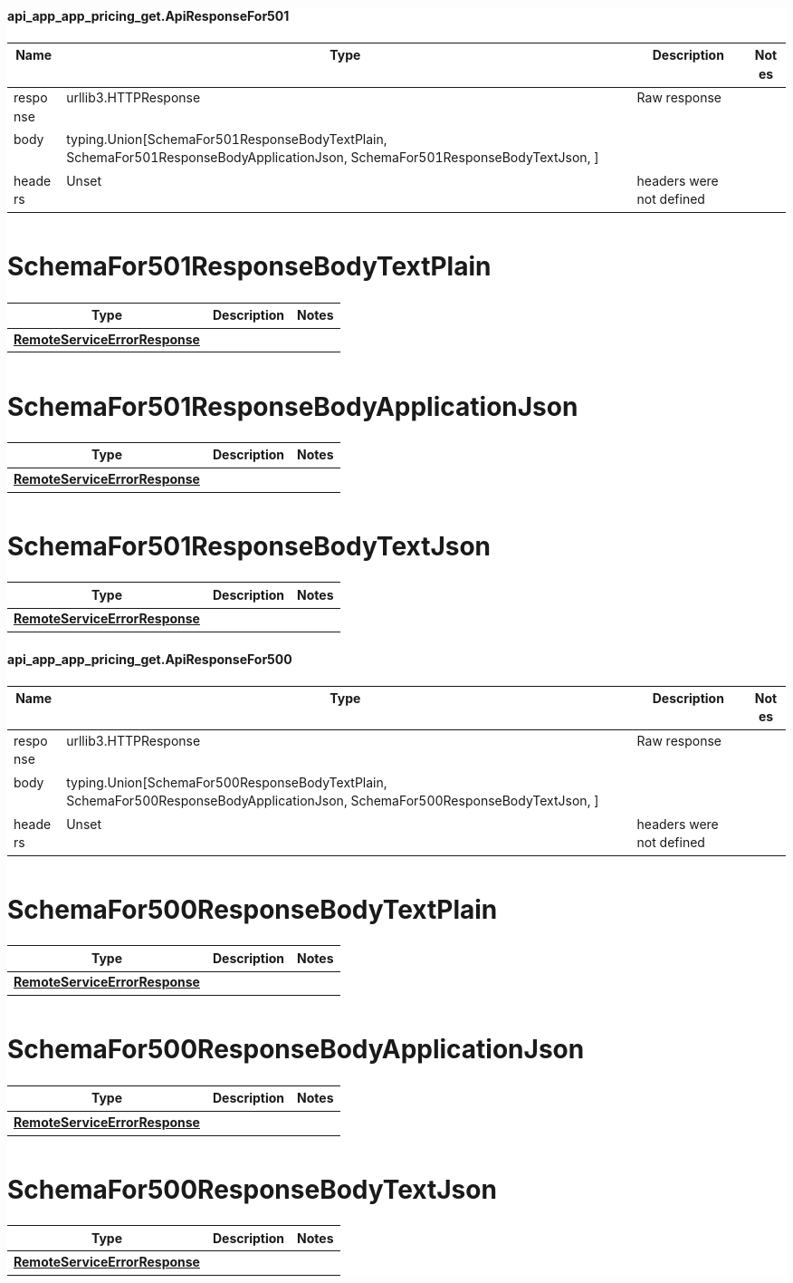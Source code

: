 
#### api_app_app_pricing_get.ApiResponseFor501
Name | Type | Description  | Notes
------------- | ------------- | ------------- | -------------
response | urllib3.HTTPResponse | Raw response |
body | typing.Union[SchemaFor501ResponseBodyTextPlain, SchemaFor501ResponseBodyApplicationJson, SchemaFor501ResponseBodyTextJson, ] |  |
headers | Unset | headers were not defined |

# SchemaFor501ResponseBodyTextPlain
Type | Description  | Notes
------------- | ------------- | -------------
[**RemoteServiceErrorResponse**](../../models/RemoteServiceErrorResponse.md) |  | 


# SchemaFor501ResponseBodyApplicationJson
Type | Description  | Notes
------------- | ------------- | -------------
[**RemoteServiceErrorResponse**](../../models/RemoteServiceErrorResponse.md) |  | 


# SchemaFor501ResponseBodyTextJson
Type | Description  | Notes
------------- | ------------- | -------------
[**RemoteServiceErrorResponse**](../../models/RemoteServiceErrorResponse.md) |  | 


#### api_app_app_pricing_get.ApiResponseFor500
Name | Type | Description  | Notes
------------- | ------------- | ------------- | -------------
response | urllib3.HTTPResponse | Raw response |
body | typing.Union[SchemaFor500ResponseBodyTextPlain, SchemaFor500ResponseBodyApplicationJson, SchemaFor500ResponseBodyTextJson, ] |  |
headers | Unset | headers were not defined |

# SchemaFor500ResponseBodyTextPlain
Type | Description  | Notes
------------- | ------------- | -------------
[**RemoteServiceErrorResponse**](../../models/RemoteServiceErrorResponse.md) |  | 


# SchemaFor500ResponseBodyApplicationJson
Type | Description  | Notes
------------- | ------------- | -------------
[**RemoteServiceErrorResponse**](../../models/RemoteServiceErrorResponse.md) |  | 


# SchemaFor500ResponseBodyTextJson
Type | Description  | Notes
------------- | ------------- | -------------
[**RemoteServiceErrorResponse**](../../models/RemoteServiceErrorResponse.md) |  | 

